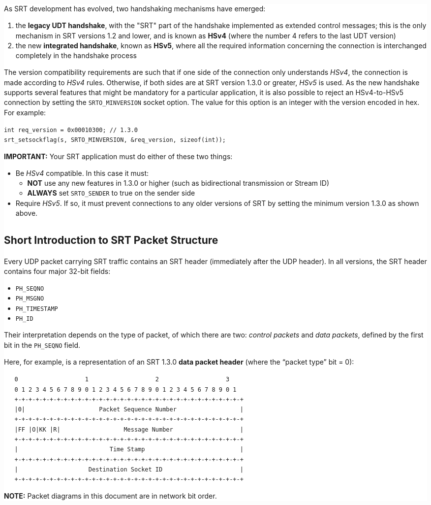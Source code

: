 As SRT development has evolved, two handshaking mechanisms have emerged:

1. the **legacy UDT handshake**, with the "SRT" part of the handshake implemented 
as extended control messages; this is the only mechanism in SRT versions 1.2 and 
lower, and is known as **HSv4** (where the number 4 refers to the last UDT 
version)
2. the new **integrated handshake**, known as **HSv5**, where all the required
information concerning the connection is interchanged completely in the
handshake process

The version compatibility requirements are such that if one side of the
connection only understands *HSv4*, the connection is made according to *HSv4*
rules. Otherwise, if both sides are at SRT version 1.3.0 or greater, *HSv5* is
used. As the new handshake supports several features that might be mandatory
for a particular application, it is also possible to reject an HSv4-to-HSv5
connection by setting the `SRTO_MINVERSION` socket option. The value for this
option is an integer with the version encoded in hex. For example:

    int req_version = 0x00010300; // 1.3.0
	srt_setsockflag(s, SRTO_MINVERSION, &req_version, sizeof(int));

**IMPORTANT:** Your SRT application must do either of these two things:

- Be *HSv4* compatible. In this case it must:
   - **NOT** use any new features in 1.3.0 or higher (such as bidirectional 
   transmission or Stream ID)
   - **ALWAYS** set `SRTO_SENDER` to true on the sender side
- Require *HSv5*. If so, it must prevent connections to any older
versions of SRT by setting the minimum version 1.3.0 as shown above.

## Short Introduction to SRT Packet Structure

Every UDP packet carrying SRT traffic contains an SRT header (immediately after 
the UDP header). In all versions, the SRT header contains four major 32-bit fields:

 - `PH_SEQNO`
 - `PH_MSGNO`
 - `PH_TIMESTAMP`
 - `PH_ID`

Their interpretation depends on the type of packet, of which there are two: 
*control packets* and *data packets*, defined by the first bit in the `PH_SEQNO` 
field. 

Here, for example, is a representation of an SRT 1.3.0 **data packet header** 
(where the “packet type” bit = 0):


```
   0                   1                   2                   3
   0 1 2 3 4 5 6 7 8 9 0 1 2 3 4 5 6 7 8 9 0 1 2 3 4 5 6 7 8 9 0 1
   +-+-+-+-+-+-+-+-+-+-+-+-+-+-+-+-+-+-+-+-+-+-+-+-+-+-+-+-+-+-+-+-+
   |0|                     Packet Sequence Number                  |
   +-+-+-+-+-+-+-+-+-+-+-+-+-+-+-+-+-+-+-+-+-+-+-+-+-+-+-+-+-+-+-+-+
   |FF |O|KK |R|                  Message Number                   |
   +-+-+-+-+-+-+-+-+-+-+-+-+-+-+-+-+-+-+-+-+-+-+-+-+-+-+-+-+-+-+-+-+
   |                          Time Stamp                           |
   +-+-+-+-+-+-+-+-+-+-+-+-+-+-+-+-+-+-+-+-+-+-+-+-+-+-+-+-+-+-+-+-+
   |                    Destination Socket ID                      |
   +-+-+-+-+-+-+-+-+-+-+-+-+-+-+-+-+-+-+-+-+-+-+-+-+-+-+-+-+-+-+-+-+
```
**NOTE:** Packet diagrams in this document are in network bit order.
